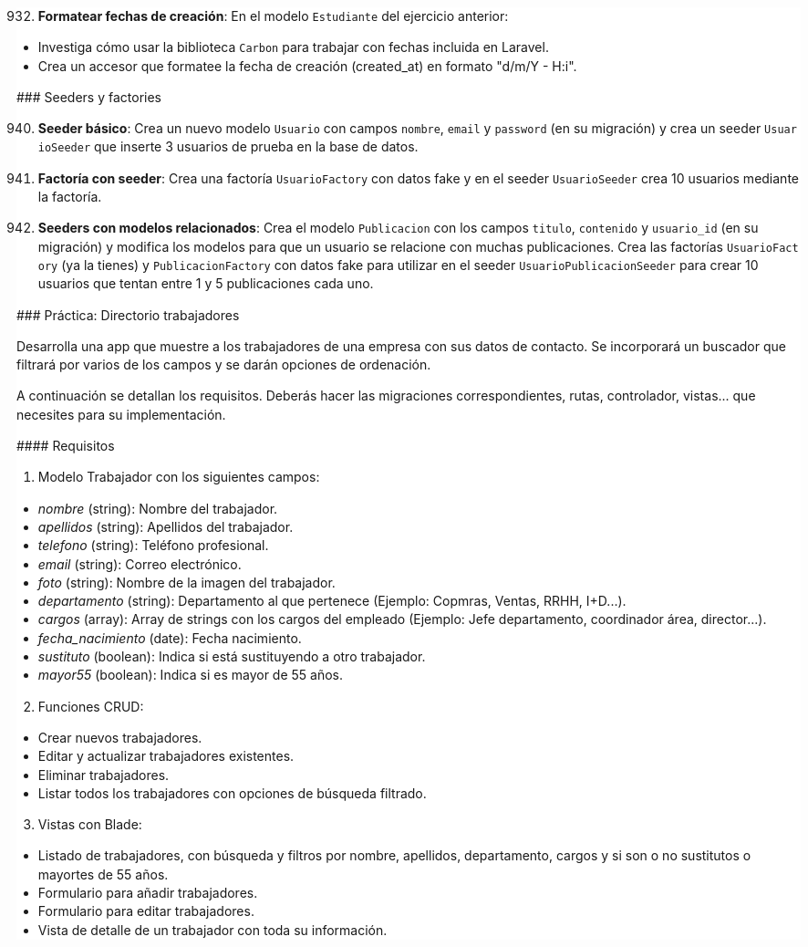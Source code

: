 932. **Formatear fechas de creación**: En el modelo `Estudiante` del ejercicio anterior:

- Investiga cómo usar la biblioteca `Carbon` para trabajar con fechas incluida en Laravel.
- Crea un accesor que formatee la fecha de creación (created_at) en formato "d/m/Y - H:i".

### Seeders y factories

940. **Seeder básico**: Crea un nuevo modelo `Usuario` con campos `nombre`, `email` y `password` (en su migración) y crea un seeder `UsuarioSeeder` que inserte 3 usuarios de prueba en la base de datos.

941. **Factoría con seeder**: Crea una factoría `UsuarioFactory` con datos fake y en el seeder `UsuarioSeeder` crea 10 usuarios mediante la factoría.

942. **Seeders con modelos relacionados**: Crea el modelo `Publicacion` con los campos `titulo`, `contenido` y `usuario_id` (en su migración) y modifica los modelos para que un usuario se relacione con muchas publicaciones. Crea las factorías `UsuarioFactory` (ya la tienes) y `PublicacionFactory` con datos fake para utilizar en el seeder `UsuarioPublicacionSeeder` para crear 10 usuarios que tentan entre 1 y 5 publicaciones cada uno.

### Práctica: Directorio trabajadores

Desarrolla una app que muestre a los trabajadores de una empresa con sus datos de contacto. Se incorporará un buscador que filtrará por varios de los campos y se darán opciones de ordenación.

A continuación se detallan los requisitos. Deberás hacer las migraciones correspondientes, rutas, controlador, vistas... que necesites para su implementación.

#### Requisitos

1.	Modelo Trabajador con los siguientes campos:

- *nombre* (string): Nombre del trabajador.
- *apellidos* (string): Apellidos del trabajador.
- *telefono* (string): Teléfono profesional.
- *email* (string): Correo electrónico.
- *foto* (string): Nombre de la imagen del trabajador.
- *departamento* (string): Departamento al que pertenece (Ejemplo: Copmras, Ventas, RRHH, I+D...).
- *cargos* (array): Array de strings con los cargos del empleado (Ejemplo: Jefe departamento, coordinador área, director...).
- *fecha_nacimiento* (date): Fecha nacimiento.
- *sustituto* (boolean): Indica si está sustituyendo a otro trabajador.
- *mayor55* (boolean): Indica si es mayor de 55 años.

2.	Funciones CRUD:

- Crear nuevos trabajadores.
- Editar y actualizar trabajadores existentes.
- Eliminar trabajadores.
- Listar todos los trabajadores con opciones de búsqueda filtrado.

3.	Vistas con Blade:

- Listado de trabajadores, con búsqueda y filtros por nombre, apellidos, departamento, cargos y si son o no sustitutos o mayortes de 55 años.
- Formulario para añadir trabajadores.
- Formulario para editar trabajadores.
- Vista de detalle de un trabajador con toda su información.
